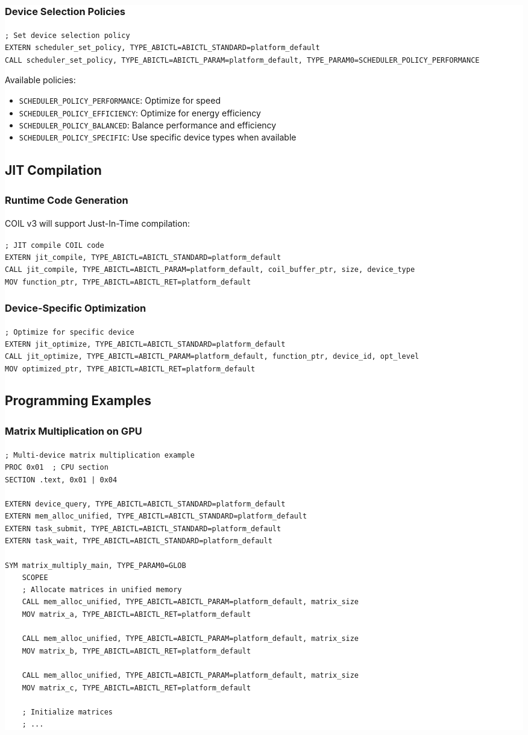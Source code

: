 ### Device Selection Policies

```
; Set device selection policy
EXTERN scheduler_set_policy, TYPE_ABICTL=ABICTL_STANDARD=platform_default
CALL scheduler_set_policy, TYPE_ABICTL=ABICTL_PARAM=platform_default, TYPE_PARAM0=SCHEDULER_POLICY_PERFORMANCE
```

Available policies:
- `SCHEDULER_POLICY_PERFORMANCE`: Optimize for speed
- `SCHEDULER_POLICY_EFFICIENCY`: Optimize for energy efficiency
- `SCHEDULER_POLICY_BALANCED`: Balance performance and efficiency
- `SCHEDULER_POLICY_SPECIFIC`: Use specific device types when available

## JIT Compilation

### Runtime Code Generation

COIL v3 will support Just-In-Time compilation:

```
; JIT compile COIL code
EXTERN jit_compile, TYPE_ABICTL=ABICTL_STANDARD=platform_default
CALL jit_compile, TYPE_ABICTL=ABICTL_PARAM=platform_default, coil_buffer_ptr, size, device_type
MOV function_ptr, TYPE_ABICTL=ABICTL_RET=platform_default
```

### Device-Specific Optimization

```
; Optimize for specific device
EXTERN jit_optimize, TYPE_ABICTL=ABICTL_STANDARD=platform_default
CALL jit_optimize, TYPE_ABICTL=ABICTL_PARAM=platform_default, function_ptr, device_id, opt_level
MOV optimized_ptr, TYPE_ABICTL=ABICTL_RET=platform_default
```

## Programming Examples

### Matrix Multiplication on GPU

```
; Multi-device matrix multiplication example
PROC 0x01  ; CPU section
SECTION .text, 0x01 | 0x04

EXTERN device_query, TYPE_ABICTL=ABICTL_STANDARD=platform_default
EXTERN mem_alloc_unified, TYPE_ABICTL=ABICTL_STANDARD=platform_default
EXTERN task_submit, TYPE_ABICTL=ABICTL_STANDARD=platform_default
EXTERN task_wait, TYPE_ABICTL=ABICTL_STANDARD=platform_default

SYM matrix_multiply_main, TYPE_PARAM0=GLOB
    SCOPEE
    ; Allocate matrices in unified memory
    CALL mem_alloc_unified, TYPE_ABICTL=ABICTL_PARAM=platform_default, matrix_size
    MOV matrix_a, TYPE_ABICTL=ABICTL_RET=platform_default
    
    CALL mem_alloc_unified, TYPE_ABICTL=ABICTL_PARAM=platform_default, matrix_size
    MOV matrix_b, TYPE_ABICTL=ABICTL_RET=platform_default
    
    CALL mem_alloc_unified, TYPE_ABICTL=ABICTL_PARAM=platform_default, matrix_size
    MOV matrix_c, TYPE_ABICTL=ABICTL_RET=platform_default
    
    ; Initialize matrices
    ; ...
```